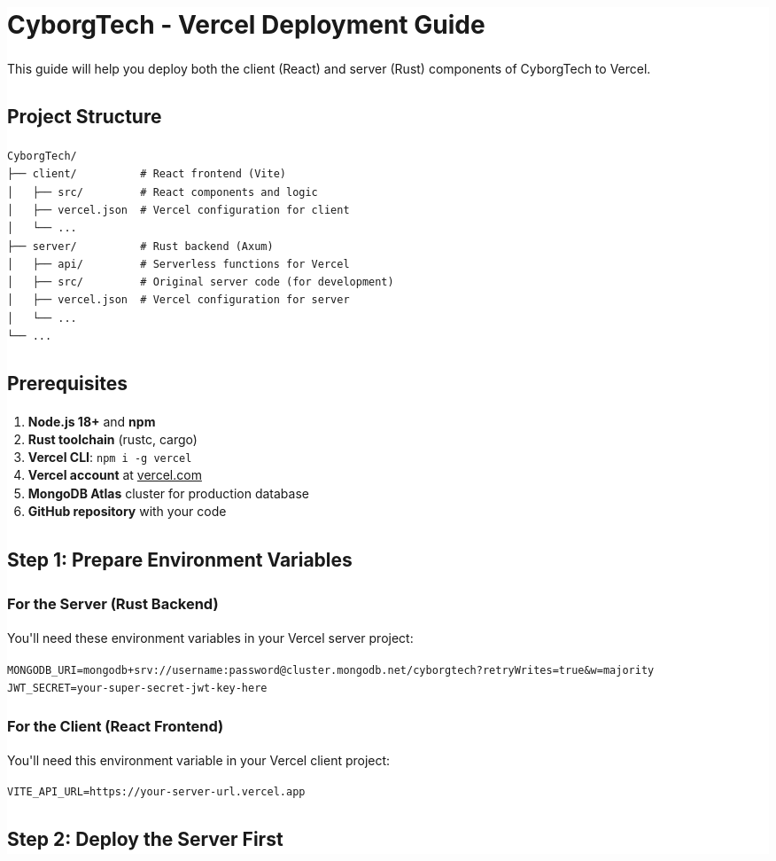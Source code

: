 # CyborgTech - Vercel Deployment Guide

This guide will help you deploy both the client (React) and server (Rust) components of CyborgTech to Vercel.

## Project Structure

```
CyborgTech/
├── client/          # React frontend (Vite)
│   ├── src/         # React components and logic
│   ├── vercel.json  # Vercel configuration for client
│   └── ...
├── server/          # Rust backend (Axum)
│   ├── api/         # Serverless functions for Vercel
│   ├── src/         # Original server code (for development)
│   ├── vercel.json  # Vercel configuration for server
│   └── ...
└── ...
```

## Prerequisites

1. **Node.js 18+** and **npm**
2. **Rust toolchain** (rustc, cargo)
3. **Vercel CLI**: `npm i -g vercel`
4. **Vercel account** at [vercel.com](https://vercel.com)
5. **MongoDB Atlas** cluster for production database
6. **GitHub repository** with your code

## Step 1: Prepare Environment Variables

### For the Server (Rust Backend)

You'll need these environment variables in your Vercel server project:

```
MONGODB_URI=mongodb+srv://username:password@cluster.mongodb.net/cyborgtech?retryWrites=true&w=majority
JWT_SECRET=your-super-secret-jwt-key-here
```

### For the Client (React Frontend)

You'll need this environment variable in your Vercel client project:

```
VITE_API_URL=https://your-server-url.vercel.app
```

## Step 2: Deploy the Server First
